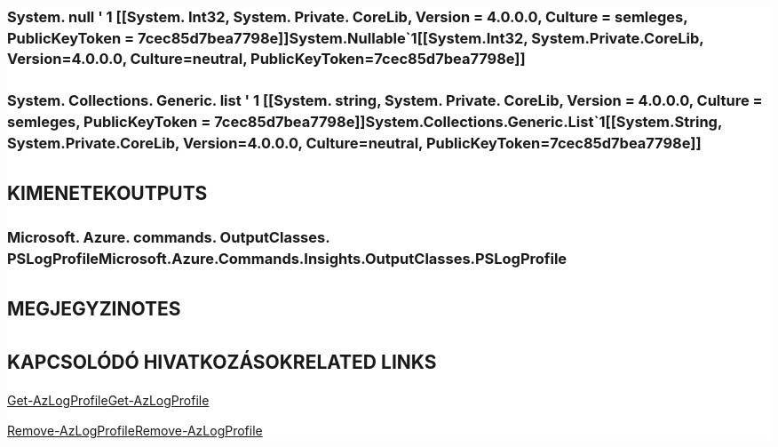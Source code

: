 ### <span data-ttu-id="5b960-155">System. null ' 1 [[System. Int32, System. Private. CoreLib, Version = 4.0.0.0, Culture = semleges, PublicKeyToken = 7cec85d7bea7798e]]</span><span class="sxs-lookup"><span data-stu-id="5b960-155">System.Nullable\`1[[System.Int32, System.Private.CoreLib, Version=4.0.0.0, Culture=neutral, PublicKeyToken=7cec85d7bea7798e]]</span></span>

### <span data-ttu-id="5b960-156">System. Collections. Generic. list ' 1 [[System. string, System. Private. CoreLib, Version = 4.0.0.0, Culture = semleges, PublicKeyToken = 7cec85d7bea7798e]]</span><span class="sxs-lookup"><span data-stu-id="5b960-156">System.Collections.Generic.List\`1[[System.String, System.Private.CoreLib, Version=4.0.0.0, Culture=neutral, PublicKeyToken=7cec85d7bea7798e]]</span></span>

## <span data-ttu-id="5b960-157">KIMENETEK</span><span class="sxs-lookup"><span data-stu-id="5b960-157">OUTPUTS</span></span>

### <span data-ttu-id="5b960-158">Microsoft. Azure. commands. OutputClasses. PSLogProfile</span><span class="sxs-lookup"><span data-stu-id="5b960-158">Microsoft.Azure.Commands.Insights.OutputClasses.PSLogProfile</span></span>

## <span data-ttu-id="5b960-159">MEGJEGYZI</span><span class="sxs-lookup"><span data-stu-id="5b960-159">NOTES</span></span>

## <span data-ttu-id="5b960-160">KAPCSOLÓDÓ HIVATKOZÁSOK</span><span class="sxs-lookup"><span data-stu-id="5b960-160">RELATED LINKS</span></span>

[<span data-ttu-id="5b960-161">Get-AzLogProfile</span><span class="sxs-lookup"><span data-stu-id="5b960-161">Get-AzLogProfile</span></span>](./Get-AzLogProfile.md)

[<span data-ttu-id="5b960-162">Remove-AzLogProfile</span><span class="sxs-lookup"><span data-stu-id="5b960-162">Remove-AzLogProfile</span></span>](./Remove-AzLogProfile.md)


